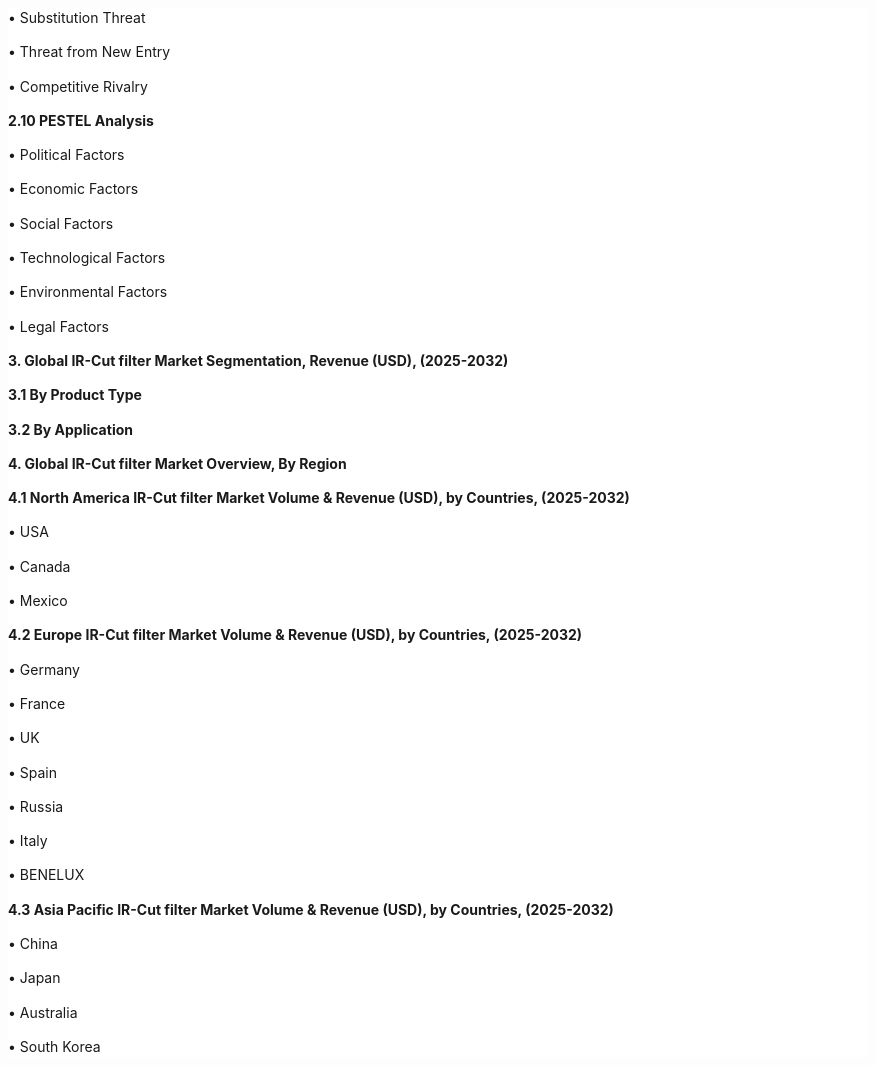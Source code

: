 • Substitution Threat

• Threat from New Entry

• Competitive Rivalry

<strong>2.10 PESTEL Analysis</strong>

• Political Factors

• Economic Factors

• Social Factors

• Technological Factors

• Environmental Factors

• Legal Factors

<strong>3. Global IR-Cut filter Market Segmentation, Revenue (USD), (2025-2032)</strong>

<strong>3.1 By Product Type</strong>

<strong>3.2 By Application</strong>

<strong>4. Global IR-Cut filter Market Overview, By Region</strong>

<strong>4.1 North America IR-Cut filter Market Volume &amp; Revenue (USD), by Countries, (2025-2032)</strong>

• USA

• Canada

• Mexico

<strong>4.2 Europe IR-Cut filter Market Volume &amp; Revenue (USD), by Countries, (2025-2032)</strong>

• Germany

• France

• UK

• Spain

• Russia

• Italy

• BENELUX

<strong>4.3 Asia Pacific IR-Cut filter Market Volume &amp; Revenue (USD), by Countries, (2025-2032)</strong>

• China

• Japan

• Australia

• South Korea
